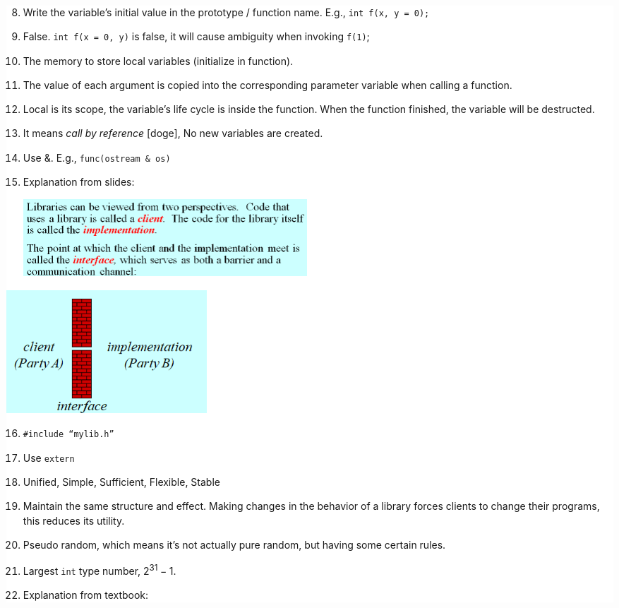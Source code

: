 8. Write the variable’s initial value in the prototype / function name. E.g., `int f(x, y = 0);`
9. False. `int f(x = 0, y)` is false, it will cause ambiguity when invoking `f(1)`;
10. The memory to store local variables (initialize in function).
11. The value of each argument is copied into the corresponding parameter variable when calling a function. 
12. Local is its scope, the variable’s life cycle is inside the function. When the function finished, the variable will be destructed. 
13. It means *call by reference* [doge], No new variables are created. 
14. Use &. E.g., `func(ostream & os)`

15. Explanation from slides: 

    <img src="images/ch2b.png" alt="ch2b" style="zoom:50%;" />

<img src="images/ch2c.png" alt="ch2c" style="zoom: 80%;" />

16. `#include “mylib.h”`
17. Use `extern`
18. Unified, Simple, Sufficient, Flexible, Stable
19. Maintain the same structure and effect. Making changes in the behavior of a library forces clients to change their programs, this reduces its utility.
20. Pseudo random, which means it’s not actually pure random, but having some certain rules.
21. Largest `int` type number, $2^{31} - 1$. 

22. Explanation from textbook: 
